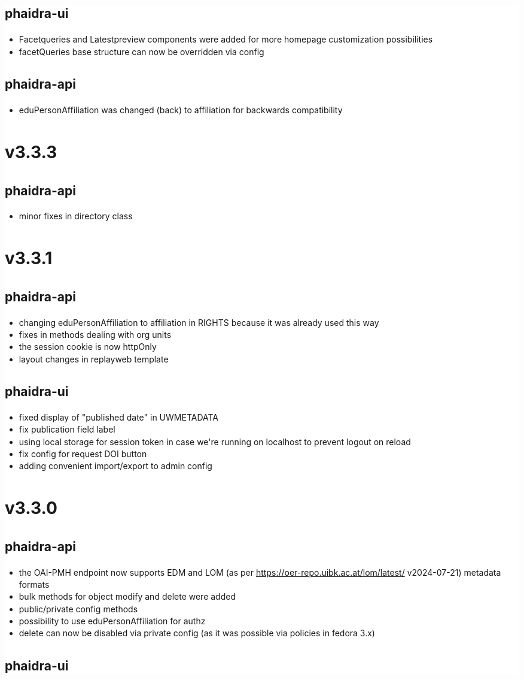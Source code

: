 ## phaidra-ui

  + Facetqueries and Latestpreview components were added for more homepage customization possibilities
  + facetQueries base structure can now be overridden via config

## phaidra-api

  + eduPersonAffiliation was changed (back) to affiliation for backwards compatibility 

# v3.3.3

## phaidra-api

  + minor fixes in directory class

# v3.3.1

## phaidra-api

  + changing eduPersonAffiliation to affiliation in RIGHTS because it was already used this way
  + fixes in methods dealing with org units
  + the session cookie is now httpOnly
  + layout changes in replayweb template

## phaidra-ui

  + fixed display of "published date" in UWMETADATA
  + fix publication field label
  + using local storage for session token in case we're running on localhost to prevent logout on reload
  + fix config for request DOI button
  + adding convenient import/export to admin config

# v3.3.0

## phaidra-api

  + the OAI-PMH endpoint now supports EDM and LOM (as per https://oer-repo.uibk.ac.at/lom/latest/ v2024-07-21) metadata formats
  + bulk methods for object modify and delete were added
  + public/private config methods
  + possibility to use eduPersonAffiliation for authz
  + delete can now be disabled via private config (as it was possible via policies in fedora 3.x)

## phaidra-ui

